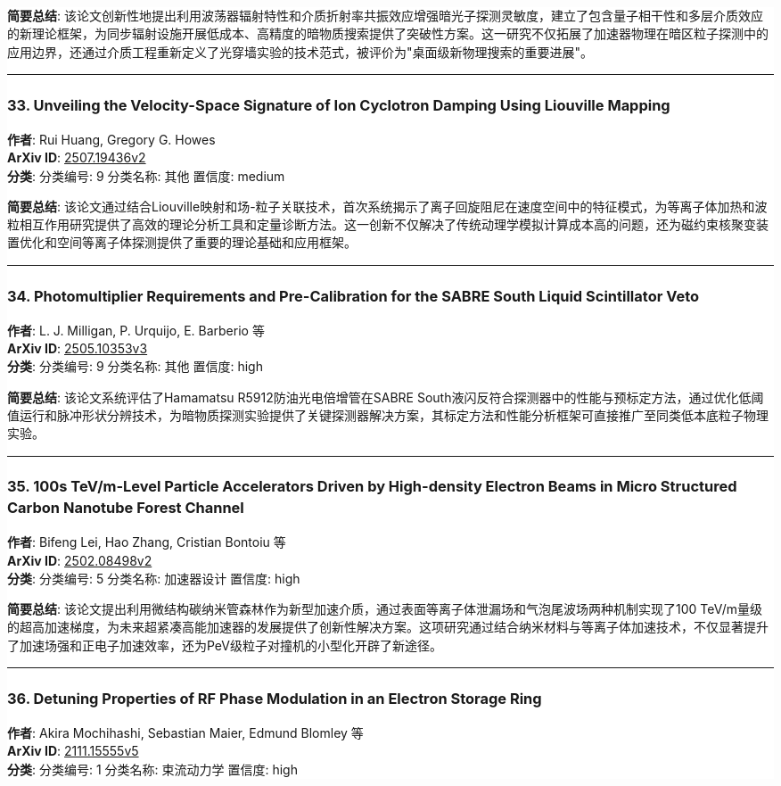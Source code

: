 **简要总结**: 该论文创新性地提出利用波荡器辐射特性和介质折射率共振效应增强暗光子探测灵敏度，建立了包含量子相干性和多层介质效应的新理论框架，为同步辐射设施开展低成本、高精度的暗物质搜索提供了突破性方案。这一研究不仅拓展了加速器物理在暗区粒子探测中的应用边界，还通过介质工程重新定义了光穿墙实验的技术范式，被评价为"桌面级新物理搜索的重要进展"。

---

### 33. Unveiling the Velocity-Space Signature of Ion Cyclotron Damping Using   Liouville Mapping

**作者**: Rui Huang, Gregory G. Howes  
**ArXiv ID**: [2507.19436v2](https://arxiv.org/abs/2507.19436v2)  
**分类**: 分类编号: 9
分类名称: 其他
置信度: medium  

**简要总结**: 该论文通过结合Liouville映射和场-粒子关联技术，首次系统揭示了离子回旋阻尼在速度空间中的特征模式，为等离子体加热和波粒相互作用研究提供了高效的理论分析工具和定量诊断方法。这一创新不仅解决了传统动理学模拟计算成本高的问题，还为磁约束核聚变装置优化和空间等离子体探测提供了重要的理论基础和应用框架。

---

### 34. Photomultiplier Requirements and Pre-Calibration for the SABRE South   Liquid Scintillator Veto

**作者**: L. J. Milligan, P. Urquijo, E. Barberio 等  
**ArXiv ID**: [2505.10353v3](https://arxiv.org/abs/2505.10353v3)  
**分类**: 分类编号: 9
分类名称: 其他
置信度: high  

**简要总结**: 该论文系统评估了Hamamatsu R5912防油光电倍增管在SABRE South液闪反符合探测器中的性能与预标定方法，通过优化低阈值运行和脉冲形状分辨技术，为暗物质探测实验提供了关键探测器解决方案，其标定方法和性能分析框架可直接推广至同类低本底粒子物理实验。

---

### 35. 100s TeV/m-Level Particle Accelerators Driven by High-density Electron   Beams in Micro Structured Carbon Nanotube Forest Channel

**作者**: Bifeng Lei, Hao Zhang, Cristian Bontoiu 等  
**ArXiv ID**: [2502.08498v2](https://arxiv.org/abs/2502.08498v2)  
**分类**: 分类编号: 5
分类名称: 加速器设计
置信度: high  

**简要总结**: 该论文提出利用微结构碳纳米管森林作为新型加速介质，通过表面等离子体泄漏场和气泡尾波场两种机制实现了100 TeV/m量级的超高加速梯度，为未来超紧凑高能加速器的发展提供了创新性解决方案。这项研究通过结合纳米材料与等离子体加速技术，不仅显著提升了加速场强和正电子加速效率，还为PeV级粒子对撞机的小型化开辟了新途径。

---

### 36. Detuning Properties of RF Phase Modulation in an Electron Storage Ring

**作者**: Akira Mochihashi, Sebastian Maier, Edmund Blomley 等  
**ArXiv ID**: [2111.15555v5](https://arxiv.org/abs/2111.15555v5)  
**分类**: 分类编号: 1
分类名称: 束流动力学
置信度: high  
